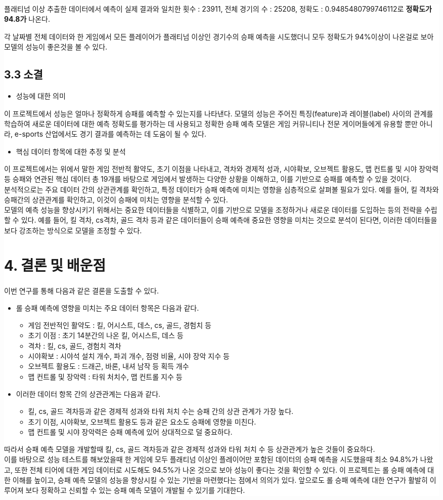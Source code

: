 플래티넘 이상 추출한 데이터에서 
예측이 실제 결과와 일치한 횟수 : 23911, 전체 경기의 수 : 25208, 정확도 : 0.9485480799746112로 **정확도가 94.8가** 나온다.

각 날짜별 전체 데이터와 한 게임에서 모든 플레이어가 플래티넘 이상인 경기수의 승패 예측을 시도했더니 모두 정확도가 94%이상이 나온걸로 보아 모델의 성능이 좋은것을 볼 수 있다.

## 3.3 소결
* 성능에 대한 의미
  
이 프로젝트에서 성능은 얼마나 정확하게 승패를 예측할 수 있는지를 나타낸다. 모델의 성능은 주어진 특징(feature)과 레이블(label) 사이의 관계를 학습하여 새로운 데이터에 대한 예측 정확도를 평가하는 데 사용되고 정확한 승패 예측 모델은 게임 커뮤니티나 전문 게이머들에게 유용할 뿐만 아니라, e-sports 산업에서도 경기 결과를 예측하는 데 도움이 될 수 있다.
  
* 핵심 데이터 항목에 대한 추정 및 분석

이 프로젝트에서는 위에서 말한 게임 전반적 활약도, 초기 이점을 나타내고, 격차와 경제적 성과, 시야확보, 오브젝트 활용도, 맵 컨트롤 및 시야 장악력 등 승패와 연관된 핵심 데이터 총 19개를 바탕으로 게임에서 발생하는 다양한 상황을 이해하고, 이를 기반으로 승패를 예측할 수 있을 것이다.   
분석적으로는 주요 데이터 간의 상관관계를 확인하고, 특정 데이터가 승패 예측에 미치는 영향을 심층적으로 살펴볼 필요가 있다. 예를 들어, 킬 격차와 승패간의 상관관계를 확인하고, 이것이 승패에 미치는 영향을 분석할 수 있다.    
모델의 예측 성능을 향상시키기 위해서는 중요한 데이터들을 식별하고, 이를 기반으로 모델을 조정하거나 새로운 데이터를 도입하는 등의 전략을 수립할 수 있다. 예를 들어, 킬 격차, cs격차, 골드 격차 등과 같은 데이터들이 승패 예측애 중요한 영향을 미치는 것으로 분석이 된다면, 이러한 데이터들을 보다 강조하는 방식으로 모델을 조정할 수 있다.

# 4. 결론 및 배운점
이번 연구를 통해 다음과 같은 결론을 도출할 수 있다.
* 롤 승패 예측에 영향을 미치는 주요 데이터 항목은 다음과 같다.
  * 게임 전반적인 활약도 : 킬, 어시스트, 데스, cs, 골드, 경험치 등
  * 초기 이점 : 초기 14분간의 나온 킬, 어시스트, 데스 등
  * 격차 : 킬, cs, 골드, 경험치 격차
  * 시야확보 : 시야석 설치 개수, 파괴 개수, 점령 비율, 시야 장악 지수 등
  * 오브젝트 활용도 : 드래곤, 바론, 내셔 남작 등 획득 개수
  * 맵 컨트롤 및 장악력 : 타워 처치수, 맵 컨트롤 지수 등

* 이러한 데이터 항목 간의 상관관계는 다음과 같다.
  * 킬, cs, 골드 격차등과 같은 경제적 성과와 타워 처치 수는 승패 간의 상관 관계가 가장 높다.
  * 초기 이점, 시야확보, 오브젝트 활용도 등과 같은 요소도 승패에 영향을 미친다.
  * 맵 컨트롤 및 시야 장악력은 승패 예측에 있어 상대적으로 덜 중요하다.  

따라서 승패 예측 모델을 개발할때 킬, cs, 골드 격차등과 같은 경제적 성과와 타워 처치 수 등 상관관계가 높은 것들이 중요하다.    
이를 바탕으로 성능 테스트를 해보았을때 한 게임에 모두 플래티넘 이상인 플레이어만 포함된 데이터의 승패 예측을 시도했을때 최소 94.8%가 나왔고, 또한 전체 티어에 대한 게임 데이터로 시도해도 94.5%가 나온 것으로 보아 성능이 좋다는 것을 확인할 수 있다. 
이 프로젝트는 롤 승패 예측에 대한 이해를 높이고, 승패 예측 모델의 성능을 향상시킬 수 있는 기반을 마련했다는 점에서 의의가 있다. 앞으로도 롤 승패 예측에 대한 연구가 활발히 이루어져 보다 정확하고 신뢰할 수 있는 승패 예측 모델이 개발될 수 있기를 기대한다.
















